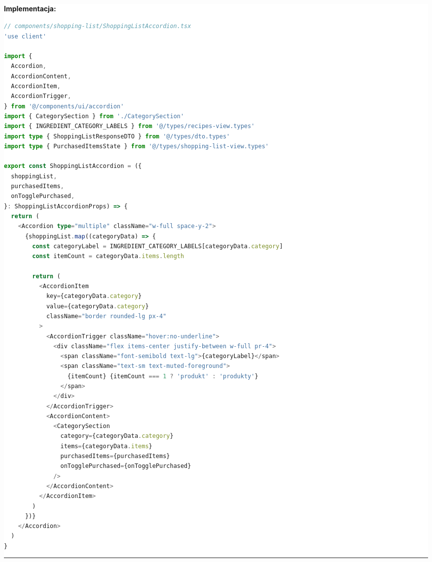 **Implementacja:**

```typescript
// components/shopping-list/ShoppingListAccordion.tsx
'use client'

import {
  Accordion,
  AccordionContent,
  AccordionItem,
  AccordionTrigger,
} from '@/components/ui/accordion'
import { CategorySection } from './CategorySection'
import { INGREDIENT_CATEGORY_LABELS } from '@/types/recipes-view.types'
import type { ShoppingListResponseDTO } from '@/types/dto.types'
import type { PurchasedItemsState } from '@/types/shopping-list-view.types'

export const ShoppingListAccordion = ({
  shoppingList,
  purchasedItems,
  onTogglePurchased,
}: ShoppingListAccordionProps) => {
  return (
    <Accordion type="multiple" className="w-full space-y-2">
      {shoppingList.map((categoryData) => {
        const categoryLabel = INGREDIENT_CATEGORY_LABELS[categoryData.category]
        const itemCount = categoryData.items.length

        return (
          <AccordionItem
            key={categoryData.category}
            value={categoryData.category}
            className="border rounded-lg px-4"
          >
            <AccordionTrigger className="hover:no-underline">
              <div className="flex items-center justify-between w-full pr-4">
                <span className="font-semibold text-lg">{categoryLabel}</span>
                <span className="text-sm text-muted-foreground">
                  {itemCount} {itemCount === 1 ? 'produkt' : 'produkty'}
                </span>
              </div>
            </AccordionTrigger>
            <AccordionContent>
              <CategorySection
                category={categoryData.category}
                items={categoryData.items}
                purchasedItems={purchasedItems}
                onTogglePurchased={onTogglePurchased}
              />
            </AccordionContent>
          </AccordionItem>
        )
      })}
    </Accordion>
  )
}
```

---